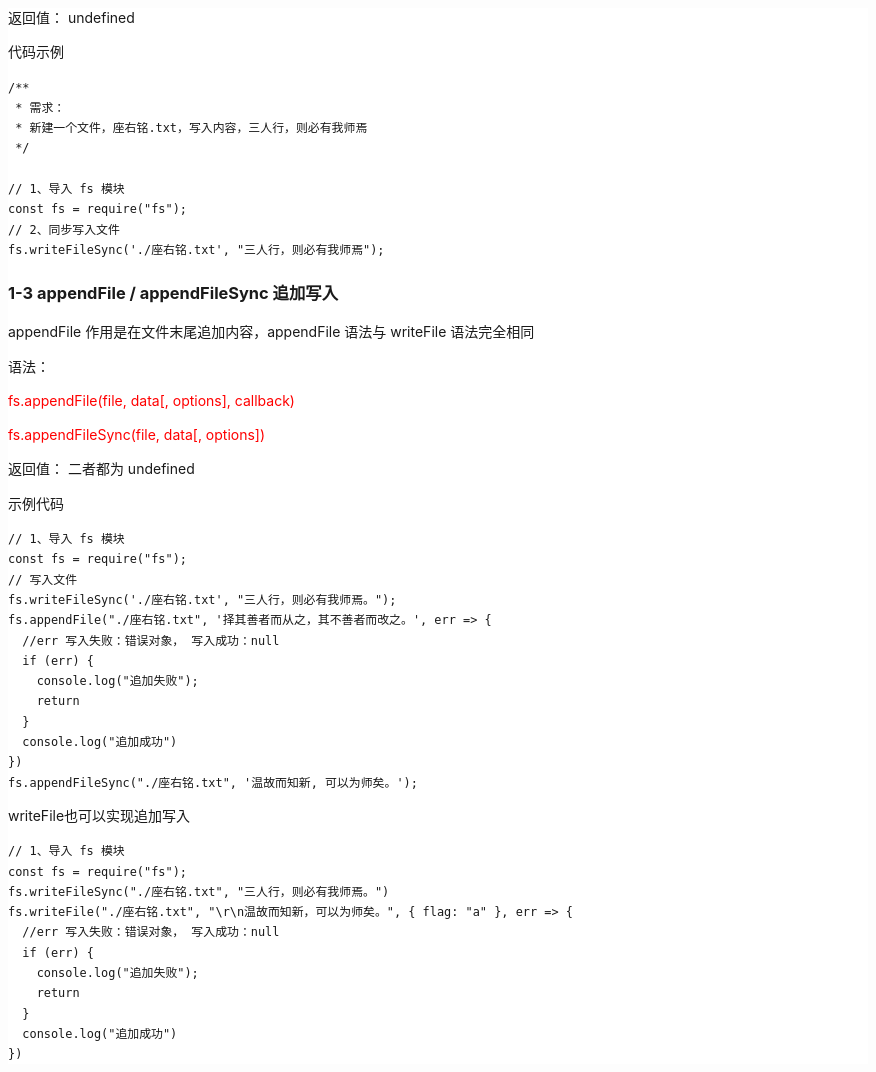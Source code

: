返回值： undefined

代码示例

```node
/**
 * 需求：
 * 新建一个文件，座右铭.txt，写入内容，三人行，则必有我师焉
 */

// 1、导入 fs 模块
const fs = require("fs");
// 2、同步写入文件
fs.writeFileSync('./座右铭.txt', "三人行，则必有我师焉");
```

### 1-3 appendFile / appendFileSync 追加写入

appendFile 作用是在文件末尾追加内容，appendFile 语法与 writeFile 语法完全相同

语法：

<font color=red>fs.appendFile(file, data[, options], callback)</font>

<font color=red>fs.appendFileSync(file, data[, options])</font>

返回值： 二者都为 undefined

示例代码

```node
// 1、导入 fs 模块
const fs = require("fs");
// 写入文件
fs.writeFileSync('./座右铭.txt', "三人行，则必有我师焉。");
fs.appendFile("./座右铭.txt", '择其善者而从之，其不善者而改之。', err => {
  //err 写入失败：错误对象， 写入成功：null
  if (err) {
    console.log("追加失败");
    return
  }
  console.log("追加成功")
})
fs.appendFileSync("./座右铭.txt", '温故而知新, 可以为师矣。');
```

writeFile也可以实现追加写入

```node
// 1、导入 fs 模块
const fs = require("fs");
fs.writeFileSync("./座右铭.txt", "三人行，则必有我师焉。")
fs.writeFile("./座右铭.txt", "\r\n温故而知新，可以为师矣。", { flag: "a" }, err => {
  //err 写入失败：错误对象， 写入成功：null
  if (err) {
    console.log("追加失败");
    return
  }
  console.log("追加成功")
})
```
